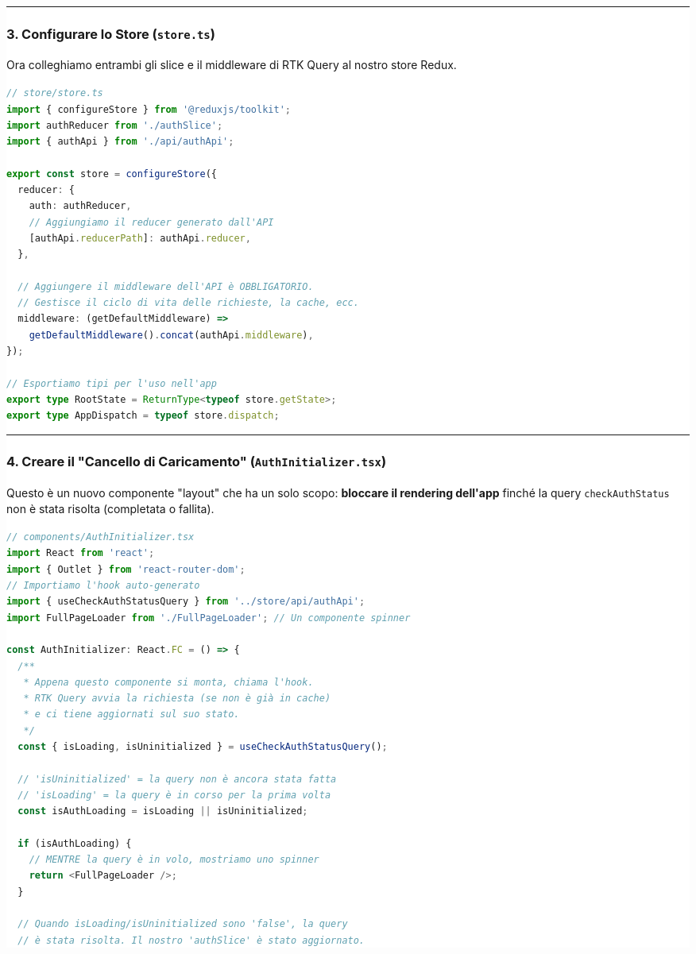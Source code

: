 -----

### 3\. Configurare lo Store (`store.ts`)

Ora colleghiamo entrambi gli slice e il middleware di RTK Query al nostro store Redux.

```typescript
// store/store.ts
import { configureStore } from '@reduxjs/toolkit';
import authReducer from './authSlice';
import { authApi } from './api/authApi';

export const store = configureStore({
  reducer: {
    auth: authReducer,
    // Aggiungiamo il reducer generato dall'API
    [authApi.reducerPath]: authApi.reducer,
  },
  
  // Aggiungere il middleware dell'API è OBBLIGATORIO.
  // Gestisce il ciclo di vita delle richieste, la cache, ecc.
  middleware: (getDefaultMiddleware) =>
    getDefaultMiddleware().concat(authApi.middleware),
});

// Esportiamo tipi per l'uso nell'app
export type RootState = ReturnType<typeof store.getState>;
export type AppDispatch = typeof store.dispatch;
```

-----

### 4\. Creare il "Cancello di Caricamento" (`AuthInitializer.tsx`)

Questo è un nuovo componente "layout" che ha un solo scopo: **bloccare il rendering dell'app** finché la query `checkAuthStatus` non è stata risolta (completata o fallita).

```typescript
// components/AuthInitializer.tsx
import React from 'react';
import { Outlet } from 'react-router-dom';
// Importiamo l'hook auto-generato
import { useCheckAuthStatusQuery } from '../store/api/authApi';
import FullPageLoader from './FullPageLoader'; // Un componente spinner

const AuthInitializer: React.FC = () => {
  /**
   * Appena questo componente si monta, chiama l'hook.
   * RTK Query avvia la richiesta (se non è già in cache)
   * e ci tiene aggiornati sul suo stato.
   */
  const { isLoading, isUninitialized } = useCheckAuthStatusQuery();

  // 'isUninitialized' = la query non è ancora stata fatta
  // 'isLoading' = la query è in corso per la prima volta
  const isAuthLoading = isLoading || isUninitialized;

  if (isAuthLoading) {
    // MENTRE la query è in volo, mostriamo uno spinner
    return <FullPageLoader />;
  }

  // Quando isLoading/isUninitialized sono 'false', la query
  // è stata risolta. Il nostro 'authSlice' è stato aggiornato.
```